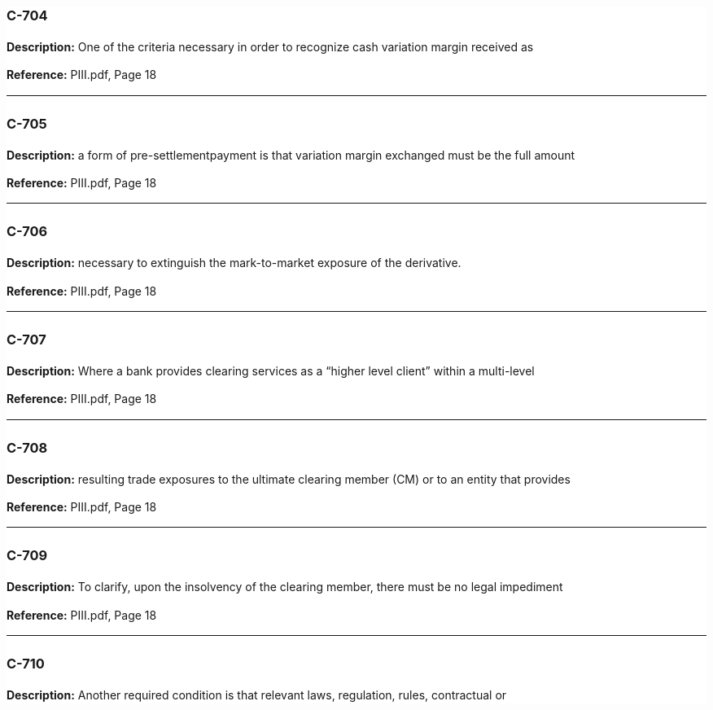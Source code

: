 ### C-704

**Description:** One of the criteria necessary in order to recognize cash variation margin received as

**Reference:** PIII.pdf, Page 18

---

### C-705

**Description:** a form of pre-settlementpayment is that variation margin exchanged must be the full amount

**Reference:** PIII.pdf, Page 18

---

### C-706

**Description:** necessary to extinguish the mark-to-market exposure of the derivative.

**Reference:** PIII.pdf, Page 18

---

### C-707

**Description:** Where a bank provides clearing services as a “higher level client” within a multi-level

**Reference:** PIII.pdf, Page 18

---

### C-708

**Description:** resulting trade exposures to the ultimate clearing member (CM) or to an entity that provides

**Reference:** PIII.pdf, Page 18

---

### C-709

**Description:** To clarify, upon the insolvency of the clearing member, there must be no legal impediment

**Reference:** PIII.pdf, Page 18

---

### C-710

**Description:** Another required condition is that relevant laws, regulation, rules, contractual or
